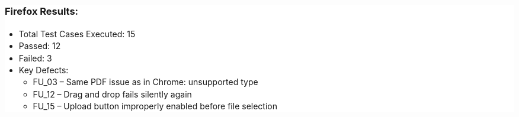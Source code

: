 ### Firefox Results:
- Total Test Cases Executed: 15  
- Passed: 12  
- Failed: 3  
- Key Defects:
  - FU_03 – Same PDF issue as in Chrome: unsupported type
  - FU_12 – Drag and drop fails silently again
  - FU_15 – Upload button improperly enabled before file selection
